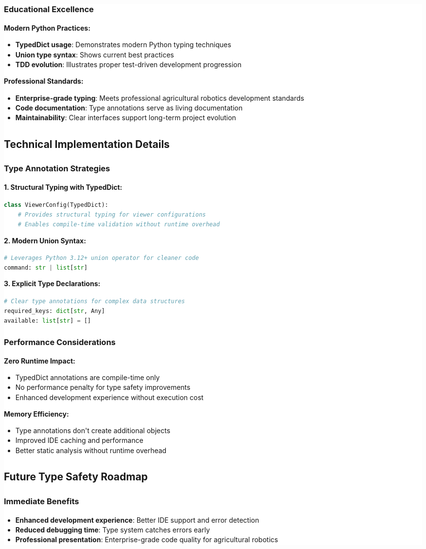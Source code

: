 ### Educational Excellence

**Modern Python Practices:**
- **TypedDict usage**: Demonstrates modern Python typing techniques
- **Union type syntax**: Shows current best practices
- **TDD evolution**: Illustrates proper test-driven development progression

**Professional Standards:**
- **Enterprise-grade typing**: Meets professional agricultural robotics development standards
- **Code documentation**: Type annotations serve as living documentation
- **Maintainability**: Clear interfaces support long-term project evolution

## Technical Implementation Details

### Type Annotation Strategies

**1. Structural Typing with TypedDict:**
```python
class ViewerConfig(TypedDict):
    # Provides structural typing for viewer configurations
    # Enables compile-time validation without runtime overhead
```

**2. Modern Union Syntax:**
```python
# Leverages Python 3.12+ union operator for cleaner code
command: str | list[str]
```

**3. Explicit Type Declarations:**
```python
# Clear type annotations for complex data structures
required_keys: dict[str, Any]
available: list[str] = []
```

### Performance Considerations

**Zero Runtime Impact:**
- TypedDict annotations are compile-time only
- No performance penalty for type safety improvements
- Enhanced development experience without execution cost

**Memory Efficiency:**
- Type annotations don't create additional objects
- Improved IDE caching and performance
- Better static analysis without runtime overhead

## Future Type Safety Roadmap

### Immediate Benefits
- **Enhanced development experience**: Better IDE support and error detection
- **Reduced debugging time**: Type system catches errors early
- **Professional presentation**: Enterprise-grade code quality for agricultural robotics
